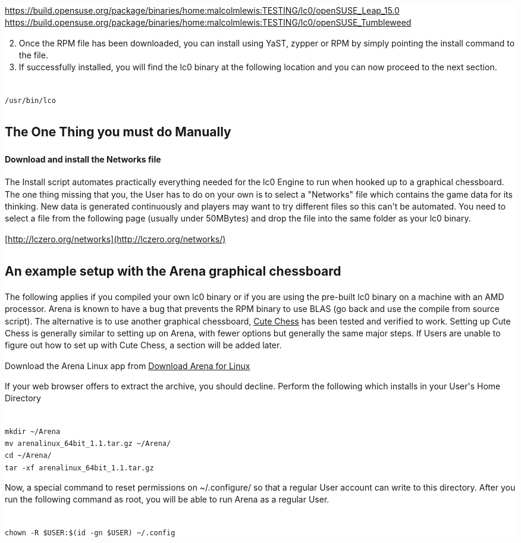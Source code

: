 https://build.opensuse.org/package/binaries/home:malcolmlewis:TESTING/lc0/openSUSE_Leap_15.0
https://build.opensuse.org/package/binaries/home:malcolmlewis:TESTING/lc0/openSUSE_Tumbleweed

2. Once the RPM file has been downloaded, you can install using YaST, zypper or RPM by simply pointing the install command to the file.
3. If successfully installed, you will find the lc0 binary at the following location and you can now proceed to the next section.
```

/usr/bin/lco
```



## The One Thing you must do Manually

#### Download and install the Networks file

The Install script automates practically everything needed for the lc0 Engine to run when hooked up to a graphical chessboard. The one thing missing that you, the User has to do on your own is to select a "Networks" file which contains the game data for its thinking. New data is generated continuously and players may want to try different files so this can't be automated. You need to select a file from the following page (usually under 50MBytes) and drop the file into the same folder as your lc0 binary.

[http://lczero.org/networks](http://lczero.org/networks/)

## An example setup with the Arena graphical chessboard

The following applies if you compiled your own lc0 binary or if you are using the pre-built lc0 binary on a machine with an AMD processor. Arena is known to have a bug that prevents the RPM binary to use BLAS (go back and use the compile from source script). The alternative is to use another graphical chessboard, [Cute Chess](https://cutechess.com/) has been tested and verified to work. Setting up Cute Chess is generally similar to setting up on Arena, with fewer options but generally the same major steps. If Users are unable to figure out how to set up with Cute Chess, a section will be added later.

Download the Arena Linux app from [Download Arena for Linux](http://www.playwitharena.com/?Download:Arena_for_Linux)

If your web browser offers to extract the archive, you should decline. Perform the following which installs in your User's Home Directory

```

mkdir ~/Arena
mv arenalinux_64bit_1.1.tar.gz ~/Arena/
cd ~/Arena/
tar -xf arenalinux_64bit_1.1.tar.gz
```
Now, a special command to reset permissions on ~/.configure/ so that a regular User account can write to this directory. After you run the following command as root, you will be able to run Arena as a regular User.


```

chown -R $USER:$(id -gn $USER) ~/.config
```
